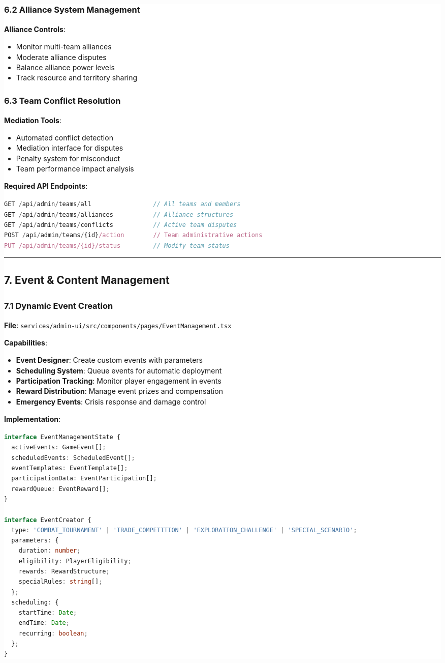 ### 6.2 Alliance System Management

**Alliance Controls**:
- Monitor multi-team alliances
- Moderate alliance disputes
- Balance alliance power levels
- Track resource and territory sharing

### 6.3 Team Conflict Resolution

**Mediation Tools**:
- Automated conflict detection
- Mediation interface for disputes
- Penalty system for misconduct
- Team performance impact analysis

**Required API Endpoints**:
```typescript
GET /api/admin/teams/all                 // All teams and members
GET /api/admin/teams/alliances           // Alliance structures
GET /api/admin/teams/conflicts           // Active team disputes
POST /api/admin/teams/{id}/action        // Team administrative actions
PUT /api/admin/teams/{id}/status         // Modify team status
```

---

## 7. Event & Content Management

### 7.1 Dynamic Event Creation

**File**: `services/admin-ui/src/components/pages/EventManagement.tsx`

**Capabilities**:
- **Event Designer**: Create custom events with parameters
- **Scheduling System**: Queue events for automatic deployment
- **Participation Tracking**: Monitor player engagement in events
- **Reward Distribution**: Manage event prizes and compensation
- **Emergency Events**: Crisis response and damage control

**Implementation**:
```typescript
interface EventManagementState {
  activeEvents: GameEvent[];
  scheduledEvents: ScheduledEvent[];
  eventTemplates: EventTemplate[];
  participationData: EventParticipation[];
  rewardQueue: EventReward[];
}

interface EventCreator {
  type: 'COMBAT_TOURNAMENT' | 'TRADE_COMPETITION' | 'EXPLORATION_CHALLENGE' | 'SPECIAL_SCENARIO';
  parameters: {
    duration: number;
    eligibility: PlayerEligibility;
    rewards: RewardStructure;
    specialRules: string[];
  };
  scheduling: {
    startTime: Date;
    endTime: Date;
    recurring: boolean;
  };
}
```

